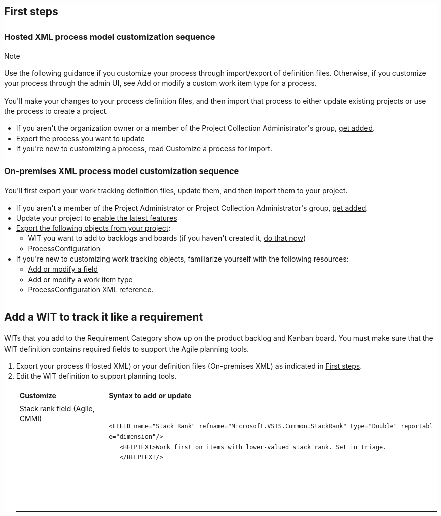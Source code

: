 <a id="first-steps">  </a>
## First steps

### Hosted XML process model customization sequence  

> [!NOTE]    
>Use the following guidance if you customize your process through import/export of definition files. Otherwise, if you customize your process through the admin UI, see [Add or modify a custom work item type for a process](../organizations/settings/work/customize-process-work-item-type.md).

You'll make your changes to your process definition files, and then import that process to either update existing projects or use the process to create a project. 

- If you aren't the organization owner or a member of the Project Collection Administrator's group, [get added](../organizations/security/set-project-collection-level-permissions.md). 
- [Export the process you want to update](../organizations/settings/work/import-process/import-process.md) 
-  If you're new to customizing a process, read [Customize a process for import](../organizations/settings/work/import-process/customize-process.md).


### On-premises XML process model customization sequence 

You'll first export your work tracking definition files, update them, and then import them to your project.  
-  If you aren't a member of the Project Administrator or Project Collection Administrator's group, [get added](../organizations/security/set-project-collection-level-permissions.md). 
-  Update your project to [enable the latest features](/previous-versions/azure/devops/reference/upgrade/configure-features-after-upgrade)
-  [Export the following objects from your project](#import-export): 
	- WIT you want to add to backlogs and boards (if you haven't created it, [do that now](customize-work.md))
	- ProcessConfiguration  
-  If you're new to customizing work tracking objects, familiarize yourself with the following resources:  
	- [Add or modify a field](add-modify-field.md)  
	- [Add or modify a work item type](add-modify-wit.md)  
	- [ProcessConfiguration XML reference](xml/process-configuration-xml-element.md). 


<a id="wits-as-requirements">  </a>

## Add a WIT to track it like a requirement   

WITs that you add to the Requirement Category show up on the product backlog and Kanban board. You must make sure that the WIT definition contains required fields to support the Agile planning tools.  


1. Export your process (Hosted XML) or your definition files (On-premises XML) as indicated in [First steps](#first-steps).
2. Edit the WIT definition to support planning tools. 
   <table>
   <tbody valign="top">
   <tr>
   <th>Customize</th>
   <th>Syntax to add or update</th>
   </tr>
   <tr>
   <td>
   Stack rank field (Agile, CMMI)
   </td>
   <td><pre><code>
   &lt;FIELD name="Stack Rank" refname="Microsoft.VSTS.Common.StackRank" type="Double" reportable="dimension"/&gt;     
      &lt;HELPTEXT>Work first on items with lower-valued stack rank. Set in triage. 
      &lt;/HELPTEXT/&gt;      